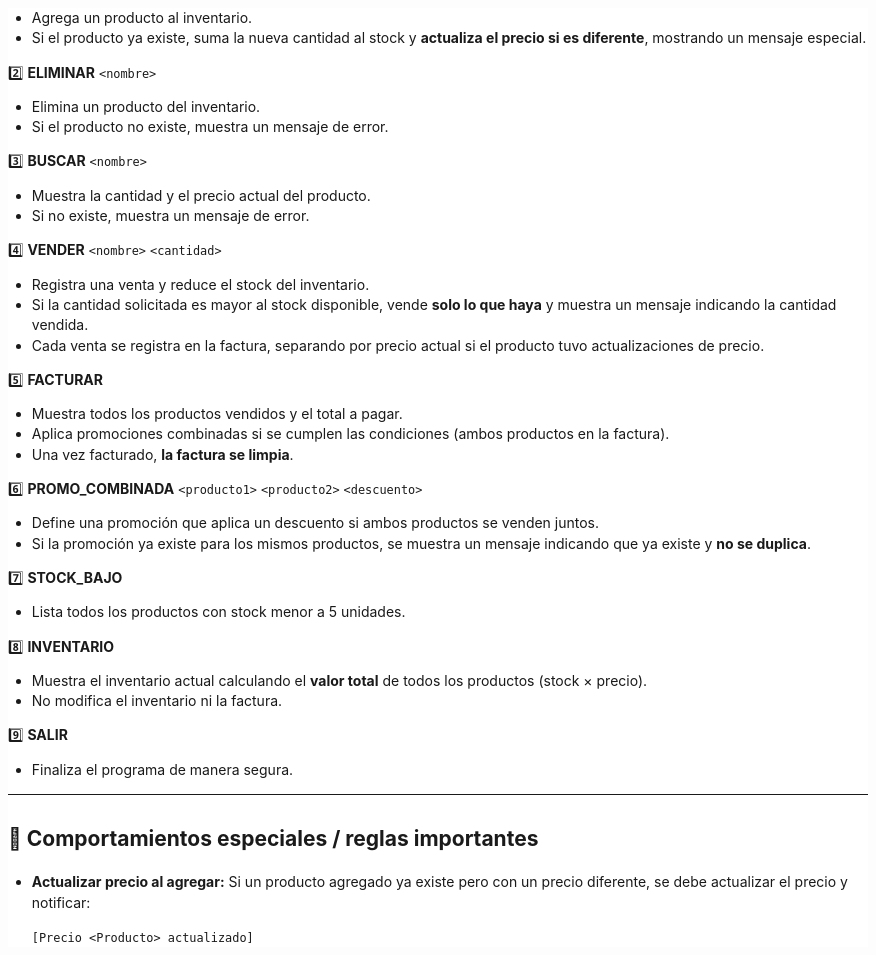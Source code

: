 * Agrega un producto al inventario.
* Si el producto ya existe, suma la nueva cantidad al stock y **actualiza el precio si es diferente**, mostrando un mensaje especial.

2️⃣ **ELIMINAR** `<nombre>`

* Elimina un producto del inventario.
* Si el producto no existe, muestra un mensaje de error.

3️⃣ **BUSCAR** `<nombre>`

* Muestra la cantidad y el precio actual del producto.
* Si no existe, muestra un mensaje de error.

4️⃣ **VENDER** `<nombre>` `<cantidad>`

* Registra una venta y reduce el stock del inventario.
* Si la cantidad solicitada es mayor al stock disponible, vende **solo lo que haya** y muestra un mensaje indicando la cantidad vendida.
* Cada venta se registra en la factura, separando por precio actual si el producto tuvo actualizaciones de precio.

5️⃣ **FACTURAR**

* Muestra todos los productos vendidos y el total a pagar.
* Aplica promociones combinadas si se cumplen las condiciones (ambos productos en la factura).
* Una vez facturado, **la factura se limpia**.

6️⃣ **PROMO\_COMBINADA** `<producto1>` `<producto2>` `<descuento>`

* Define una promoción que aplica un descuento si ambos productos se venden juntos.
* Si la promoción ya existe para los mismos productos, se muestra un mensaje indicando que ya existe y **no se duplica**.

7️⃣ **STOCK\_BAJO**

* Lista todos los productos con stock menor a 5 unidades.

8️⃣ **INVENTARIO**

* Muestra el inventario actual calculando el **valor total** de todos los productos (stock × precio).
* No modifica el inventario ni la factura.

9️⃣ **SALIR**

* Finaliza el programa de manera segura.

---

## **📌 Comportamientos especiales / reglas importantes**

* **Actualizar precio al agregar:**
  Si un producto agregado ya existe pero con un precio diferente, se debe actualizar el precio y notificar:

  ```
  [Precio <Producto> actualizado]
  ```
